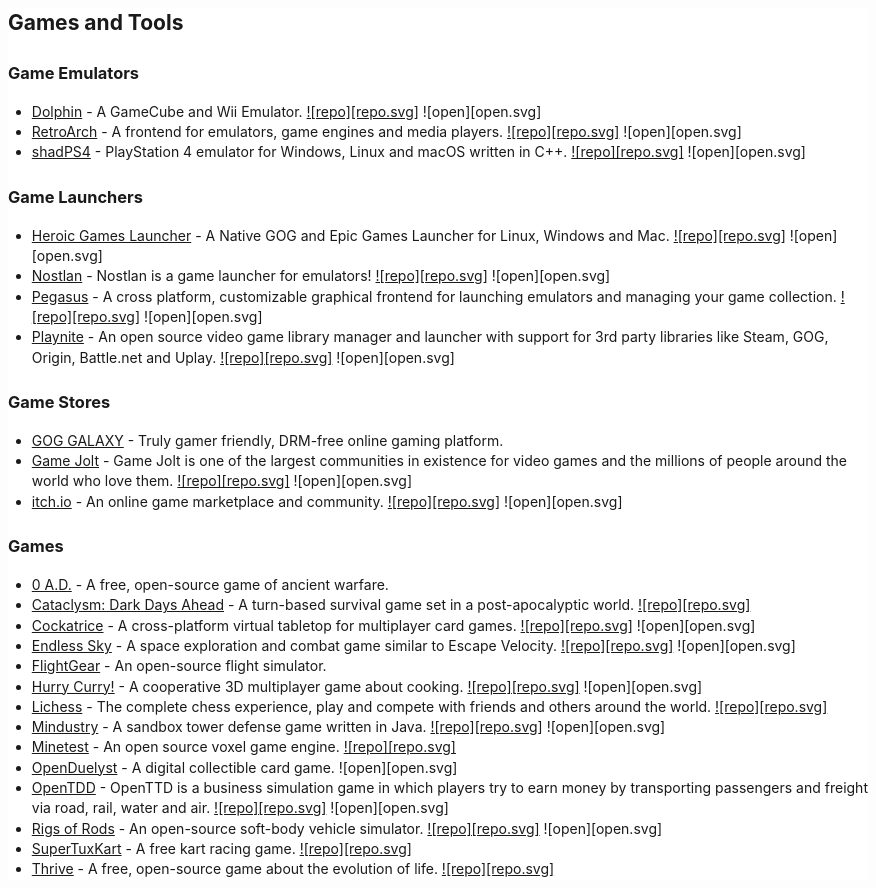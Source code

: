 
## Games and Tools

### Game Emulators

- [Dolphin](https://dolphin-emu.org/) - A GameCube and Wii Emulator. [![repo][repo.svg]](https://github.com/dolphin-emu/dolphin) ![open][open.svg]
- [RetroArch](https://www.retroarch.com/) - A frontend for emulators, game engines and media players. [![repo][repo.svg]](https://github.com/libretro/RetroArch) ![open][open.svg]
- [shadPS4](https://shadps4.net/) - PlayStation 4 emulator for Windows, Linux and macOS written in C++. [![repo][repo.svg]](https://github.com/shadps4-emu/shadPS4) ![open][open.svg]

### Game Launchers

- [Heroic Games Launcher](https://heroicgameslauncher.com/) - A Native GOG and Epic Games Launcher for Linux, Windows and Mac. [![repo][repo.svg]](https://github.com/Heroic-Games-Launcher/HeroicGamesLauncher) ![open][open.svg]
- [Nostlan](https://quinton-ashley.github.io/nostlan-web/) - Nostlan is a game launcher for emulators! [![repo][repo.svg]](https://github.com/quinton-ashley/nostlan) ![open][open.svg]
- [Pegasus](http://pegasus-frontend.org/) - A cross platform, customizable graphical frontend for launching emulators and managing your game collection. [![repo][repo.svg]](https://github.com/mmatyas/pegasus-frontend) ![open][open.svg]
- [Playnite](https://playnite.link/) - An open source video game library manager and launcher with support for 3rd party libraries like Steam, GOG, Origin, Battle.net and Uplay. [![repo][repo.svg]](https://github.com/JosefNemec/Playnite) ![open][open.svg]

### Game Stores

- [GOG GALAXY](https://www.gog.com/) - Truly gamer friendly, DRM-free online gaming platform.
- [Game Jolt](https://gamejolt.com/) - Game Jolt is one of the largest communities in existence for video games and the millions of people around the world who love them. [![repo][repo.svg]](https://github.com/gamejolt/gamejolt) ![open][open.svg]
- [itch.io](https://itch.io/) - An online game marketplace and community. [![repo][repo.svg]](https://github.com/itchio/itch) ![open][open.svg]

### Games

- [0 A.D.](https://play0ad.com/) - A free, open-source game of ancient warfare.
- [Cataclysm: Dark Days Ahead](https://cataclysmdda.org/) - A turn-based survival game set in a post-apocalyptic world. [![repo][repo.svg]](https://github.com/CleverRaven/Cataclysm-DDA)
- [Cockatrice](https://cockatrice.github.io/) - A cross-platform virtual tabletop for multiplayer card games. [![repo][repo.svg]](https://github.com/Cockatrice/Cockatrice) ![open][open.svg]
- [Endless Sky](https://endless-sky.github.io/) - A space exploration and combat game similar to Escape Velocity. [![repo][repo.svg]](https://github.com/endless-sky/endless-sky) ![open][open.svg]
- [FlightGear](https://www.flightgear.org/) - An open-source flight simulator.
- [Hurry Curry!](https://hurrycurry.metamuffin.org/) - A cooperative 3D multiplayer game about cooking. [![repo][repo.svg]](https://codeberg.org/hurrycurry/hurrycurry) ![open][open.svg]
- [Lichess](https://lichess.org/) - The complete chess experience, play and compete with friends and others around the world. [![repo][repo.svg]](https://github.com/lichess-org)
- [Mindustry](https://mindustrygame.github.io/) - A sandbox tower defense game written in Java. [![repo][repo.svg]](https://github.com/Anuken/Mindustry) ![open][open.svg]
- [Minetest](https://www.minetest.net/) - An open source voxel game engine. [![repo][repo.svg]](https://github.com/minetest)
- [OpenDuelyst](https://github.com/open-duelyst/duelyst) - A digital collectible card game. ![open][open.svg]
- [OpenTDD](https://www.openttd.org/) - OpenTTD is a business simulation game in which players try to earn money by transporting passengers and freight via road, rail, water and air. [![repo][repo.svg]](https://github.com/OpenTTD/OpenTTD) ![open][open.svg]
- [Rigs of Rods](https://www.rigsofrods.org/) - An open-source soft-body vehicle simulator. [![repo][repo.svg]](https://github.com/RigsOfRods/rigs-of-rods) ![open][open.svg]
- [SuperTuxKart](https://supertuxkart.net/) - A free kart racing game. [![repo][repo.svg]](https://github.com/supertuxkart/stk-code)
- [Thrive](https://revolutionarygamesstudio.com/) - A free, open-source game about the evolution of life. [![repo][repo.svg]](https://github.com/Revolutionary-Games)